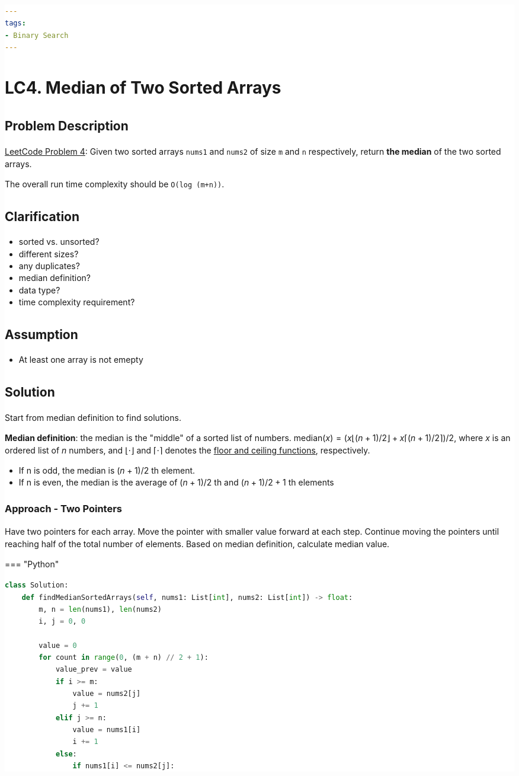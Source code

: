 ```yaml
---
tags:
- Binary Search
---
```


# LC4. Median of Two Sorted Arrays

## Problem Description
[LeetCode Problem 4](https://leetcode.com/problems/median-of-two-sorted-arrays/): Given two sorted arrays `nums1` and `nums2` of size `m` and `n` respectively, return **the median** of the two sorted arrays.

The overall run time complexity should be `O(log (m+n))`.

## Clarification
  - sorted vs. unsorted?
  - different sizes?
  - any duplicates?
  - median definition?
  - data type?
  - time complexity requirement?

## Assumption
- At least one array is not emepty

## Solution
Start from median definition to find solutions. 

**Median definition**: the median is the "middle" of a sorted list of numbers. $\text{median}(x) = (x \lfloor (n+1)/2 \rfloor + x \lceil (n+1)/2 \rceil)/2$, where $x$ is an ordered list of $n$ numbers, and $\lfloor \cdot \rfloor$ and $\lceil \cdot \rceil$ denotes the [floor and ceiling functions](https://en.wikipedia.org/wiki/Floor_and_ceiling_functions), respectively.

* If n is odd, the median is $(n + 1)/2$ th element. 
* If n is even, the median is the average of $(n + 1)/2$ th and $(n + 1)/2 + 1$ th elements 

### Approach - Two Pointers
Have two pointers for each array. Move the pointer with smaller value forward at each step. Continue moving the pointers until reaching half of the total number of elements. Based on median definition, calculate median value.

=== "Python"
```python
class Solution:
    def findMedianSortedArrays(self, nums1: List[int], nums2: List[int]) -> float:
        m, n = len(nums1), len(nums2)
        i, j = 0, 0

        value = 0
        for count in range(0, (m + n) // 2 + 1):
            value_prev = value
            if i >= m:
                value = nums2[j]
                j += 1
            elif j >= n:
                value = nums1[i]
                i += 1
            else:
                if nums1[i] <= nums2[j]:
```